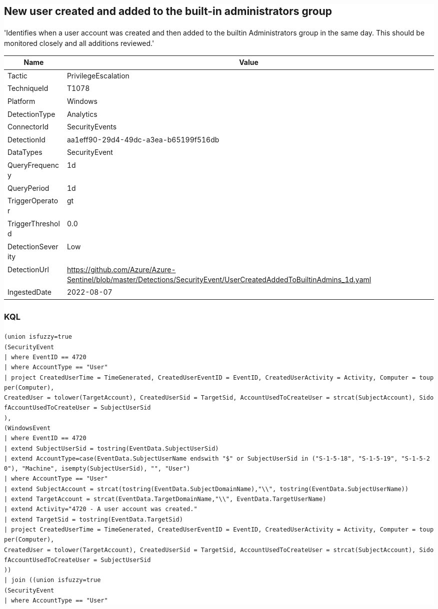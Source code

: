 ## New user created and added to the built-in administrators group

'Identifies when a user account was created and then added to the builtin Administrators group in the same day.
This should be monitored closely and all additions reviewed.'

|Name | Value |
| --- | --- |
|Tactic | PrivilegeEscalation|
|TechniqueId | T1078|
|Platform | Windows|
|DetectionType | Analytics |
|ConnectorId | SecurityEvents |
|DetectionId | aa1eff90-29d4-49dc-a3ea-b65199f516db |
|DataTypes | SecurityEvent |
|QueryFrequency | 1d |
|QueryPeriod | 1d |
|TriggerOperator | gt |
|TriggerThreshold | 0.0 |
|DetectionSeverity | Low |
|DetectionUrl | https://github.com/Azure/Azure-Sentinel/blob/master/Detections/SecurityEvent/UserCreatedAddedToBuiltinAdmins_1d.yaml |
|IngestedDate | 2022-08-07 |

### KQL
```kql
(union isfuzzy=true
(SecurityEvent
| where EventID == 4720
| where AccountType == "User"
| project CreatedUserTime = TimeGenerated, CreatedUserEventID = EventID, CreatedUserActivity = Activity, Computer = toupper(Computer), 
CreatedUser = tolower(TargetAccount), CreatedUserSid = TargetSid, AccountUsedToCreateUser = strcat(SubjectAccount), SidofAccountUsedToCreateUser = SubjectUserSid
),
(WindowsEvent
| where EventID == 4720
| extend SubjectUserSid = tostring(EventData.SubjectUserSid)
| extend AccountType=case(EventData.SubjectUserName endswith "$" or SubjectUserSid in ("S-1-5-18", "S-1-5-19", "S-1-5-20"), "Machine", isempty(SubjectUserSid), "", "User")
| where AccountType == "User"
| extend SubjectAccount = strcat(tostring(EventData.SubjectDomainName),"\\", tostring(EventData.SubjectUserName))
| extend TargetAccount = strcat(EventData.TargetDomainName,"\\", EventData.TargetUserName)
| extend Activity="4720 - A user account was created."
| extend TargetSid = tostring(EventData.TargetSid)
| project CreatedUserTime = TimeGenerated, CreatedUserEventID = EventID, CreatedUserActivity = Activity, Computer = toupper(Computer), 
CreatedUser = tolower(TargetAccount), CreatedUserSid = TargetSid, AccountUsedToCreateUser = strcat(SubjectAccount), SidofAccountUsedToCreateUser = SubjectUserSid
))
| join ((union isfuzzy=true
(SecurityEvent 
| where AccountType == "User"
```